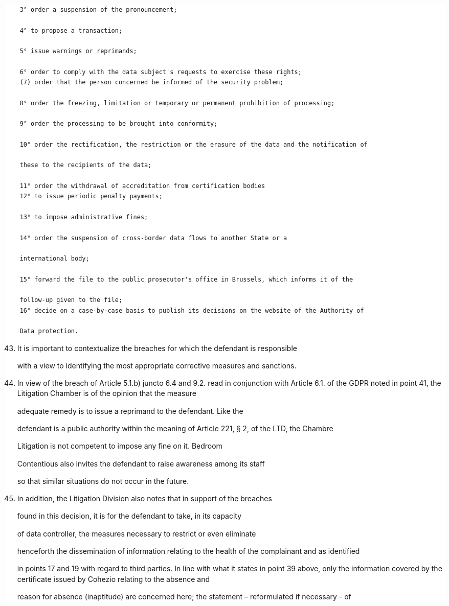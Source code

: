         3° order a suspension of the pronouncement;

        4° to propose a transaction;

        5° issue warnings or reprimands;

        6° order to comply with the data subject's requests to exercise these rights;
        (7) order that the person concerned be informed of the security problem;

        8° order the freezing, limitation or temporary or permanent prohibition of processing;

        9° order the processing to be brought into conformity;

        10° order the rectification, the restriction or the erasure of the data and the notification of

        these to the recipients of the data;

        11° order the withdrawal of accreditation from certification bodies
        12° to issue periodic penalty payments;

        13° to impose administrative fines;

        14° order the suspension of cross-border data flows to another State or a

        international body;

        15° forward the file to the public prosecutor's office in Brussels, which informs it of the

        follow-up given to the file;
        16° decide on a case-by-case basis to publish its decisions on the website of the Authority of

        Data protection.

43. It is important to contextualize the breaches for which the defendant is responsible

    with a view to identifying the most appropriate corrective measures and sanctions.

44. In view of the breach of Article 5.1.b) juncto 6.4 and 9.2. read in conjunction with Article
    6.1. of the GDPR noted in point 41, the Litigation Chamber is of the opinion that the measure

    adequate remedy is to issue a reprimand to the defendant. Like the

    defendant is a public authority within the meaning of Article 221, § 2, of the LTD, the Chambre

    Litigation is not competent to impose any fine on it. Bedroom

    Contentious also invites the defendant to raise awareness among its staff

    so that similar situations do not occur in the future.

45. In addition, the Litigation Division also notes that in support of the breaches

    found in this decision, it is for the defendant to take, in its capacity

    of data controller, the measures necessary to restrict or even eliminate

    henceforth the dissemination of information relating to the health of the complainant and as identified

    in points 17 and 19 with regard to third parties. In line with what it states in point 39 above,
    only the information covered by the certificate issued by Cohezio relating to the absence and

    reason for absence (inaptitude) are concerned here; the statement – reformulated if necessary - of
